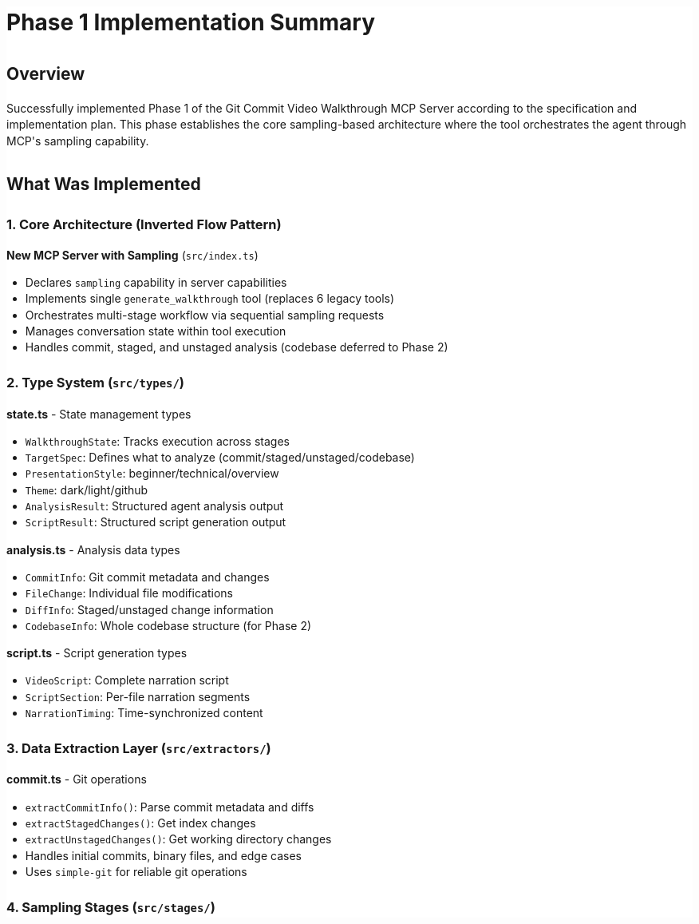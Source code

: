 # Phase 1 Implementation Summary

## Overview

Successfully implemented Phase 1 of the Git Commit Video Walkthrough MCP Server according to the specification and implementation plan. This phase establishes the core sampling-based architecture where the tool orchestrates the agent through MCP's sampling capability.

## What Was Implemented

### 1. Core Architecture (Inverted Flow Pattern)

**New MCP Server with Sampling** (`src/index.ts`)
- Declares `sampling` capability in server capabilities
- Implements single `generate_walkthrough` tool (replaces 6 legacy tools)
- Orchestrates multi-stage workflow via sequential sampling requests
- Manages conversation state within tool execution
- Handles commit, staged, and unstaged analysis (codebase deferred to Phase 2)

### 2. Type System (`src/types/`)

**state.ts** - State management types
- `WalkthroughState`: Tracks execution across stages
- `TargetSpec`: Defines what to analyze (commit/staged/unstaged/codebase)
- `PresentationStyle`: beginner/technical/overview
- `Theme`: dark/light/github
- `AnalysisResult`: Structured agent analysis output
- `ScriptResult`: Structured script generation output

**analysis.ts** - Analysis data types
- `CommitInfo`: Git commit metadata and changes
- `FileChange`: Individual file modifications
- `DiffInfo`: Staged/unstaged change information
- `CodebaseInfo`: Whole codebase structure (for Phase 2)

**script.ts** - Script generation types
- `VideoScript`: Complete narration script
- `ScriptSection`: Per-file narration segments
- `NarrationTiming`: Time-synchronized content

### 3. Data Extraction Layer (`src/extractors/`)

**commit.ts** - Git operations
- `extractCommitInfo()`: Parse commit metadata and diffs
- `extractStagedChanges()`: Get index changes
- `extractUnstagedChanges()`: Get working directory changes
- Handles initial commits, binary files, and edge cases
- Uses `simple-git` for reliable git operations

### 4. Sampling Stages (`src/stages/`)
